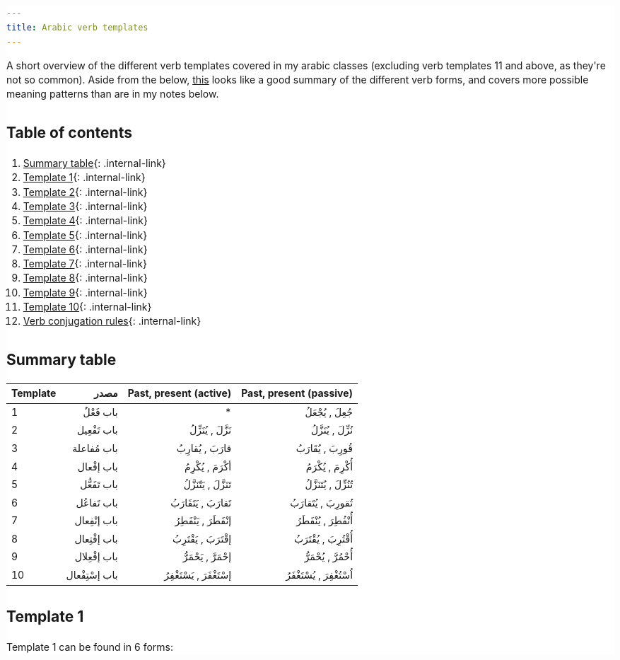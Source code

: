 ```yaml
---
title: Arabic verb templates
---
```


A short overview of the different verb templates covered in my arabic classes (excluding verb templates 11 and above, as they're not so common).  Aside from the below, [this](https://corpus.quran.com/documentation/verbforms.jsp) looks like a good summary of the different verb forms, and covers more possible meaning patterns than are in my notes below.

## Table of contents
1. [Summary table](#summary_table){: .internal-link}
2. [Template 1](#template_1){: .internal-link}
3. [Template 2](#template_2){: .internal-link}
4. [Template 3](#template_3){: .internal-link}
5. [Template 4](#template_4){: .internal-link}
6. [Template 5](#template_5){: .internal-link}
7. [Template 6](#template_6){: .internal-link}
8. [Template 7](#template_7){: .internal-link}
9. [Template 8](#template_8){: .internal-link}
10. [Template 9](#template_9){: .internal-link}
11. [Template 10](#template_10){: .internal-link}
12. [Verb conjugation rules](#verb_conjugation_rules){: .internal-link}


## Summary table <a name="summary_table"></a>

| Template | مصدر           | Past, present  (active)    | Past, present (passive)     |
|----------|----------------:|----------------------------:|-----------------------------:|
| 1        | باب فَعْلٌ             |  *                          | جُعِلَ , يُجْعَلُ   |
| 2        | باب تَفْعِيل| نَزَّلَ ,  يُنَزِّلُ| نُزِّلَ ,  يُنَزَّلُ
| 3        | باب مُفاعلة    | قارَبَ ,  يُقارِبُ | قُورِبَ , يُقَارَبُ         |
| 4        | باب إفْعال     | أكْرَمَ , يُكْرِمُ         | أُكْرِمَ , يُكْرَمُ         |
| 5        | باب تَفَعُّل   | تَنَزَّلَ , يَتّنَزَّلُ    | تُنُزِّلَ , يُتَنَزَّلُ     |
| 6        | باب تَفاعُل    | تَقارَبَ , يَتَقَارَبُ     | تُقورِبَ , يُتَقارَبُ       |
| 7        | باب إنْفِعال   | إنْفَطَرَ , يَنْفَطِرُ     | أُنْفُطِرَ , يُنْفَطَرُ     |
| 8        | باب إفْتِعال   | إقْتَرَبَ , يَقْتَرِبُ     | أُقْتُرِبَ , يُقْتَرَبُ     |
| 9        | باب إفْعِلال   | إحْمَرَّ , يَحْمَرُّ       | أُحْمُرَّ , يُحْمَرُّ       |
| 10       | باب إسْتِفْعال | إسْتَغْفَرَ , يَسْتَغْفِرُ | اُسْتُغْفِرَ , يُسْتَغْفَرُ |

## Template 1 <a name="template_1"></a>

Template 1 can be found in 6 forms:
